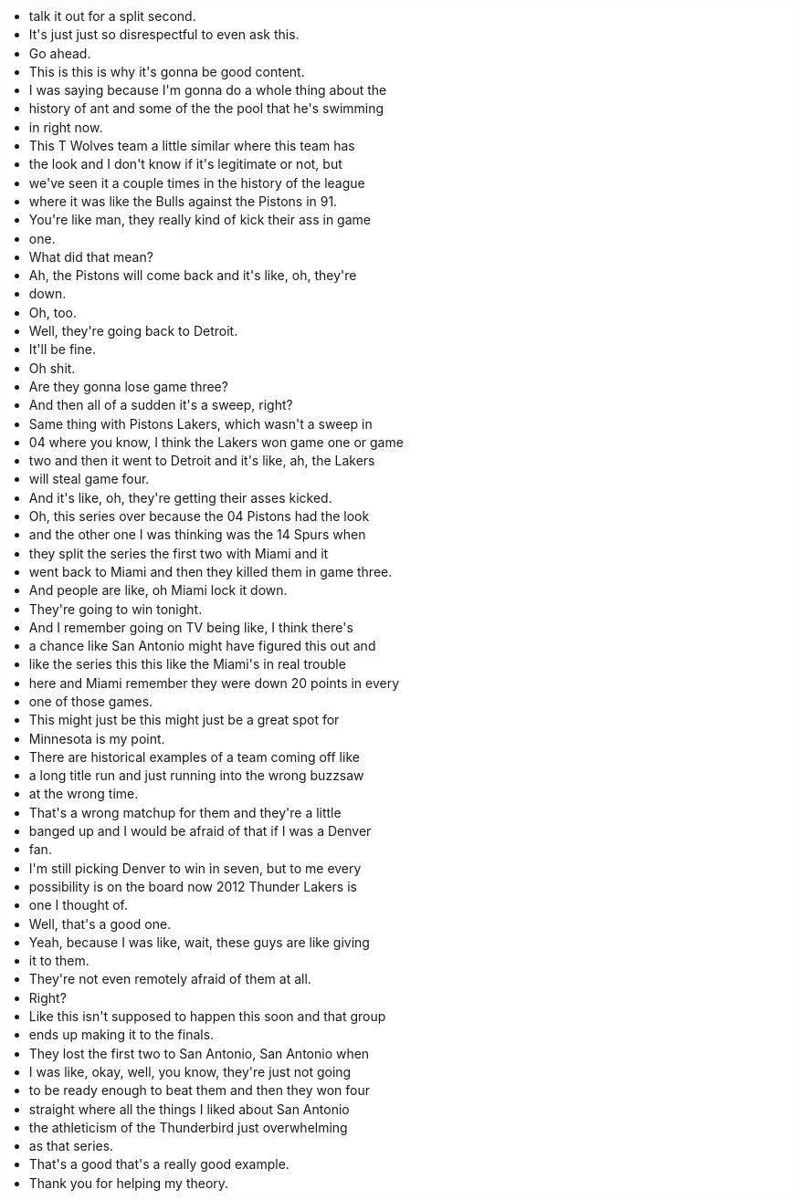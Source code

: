*  talk it out for a split second.
*  It's just just so disrespectful to even ask this.
*  Go ahead.
*  This is this is why it's gonna be good content.
*  I was saying because I'm gonna do a whole thing about the
*  history of ant and some of the the pool that he's swimming
*  in right now.
*  This T Wolves team a little similar where this team has
*  the look and I don't know if it's legitimate or not, but
*  we've seen it a couple times in the history of the league
*  where it was like the Bulls against the Pistons in 91.
*  You're like man, they really kind of kick their ass in game
*  one.
*  What did that mean?
*  Ah, the Pistons will come back and it's like, oh, they're
*  down.
*  Oh, too.
*  Well, they're going back to Detroit.
*  It'll be fine.
*  Oh shit.
*  Are they gonna lose game three?
*  And then all of a sudden it's a sweep, right?
*  Same thing with Pistons Lakers, which wasn't a sweep in
*  04 where you know, I think the Lakers won game one or game
*  two and then it went to Detroit and it's like, ah, the Lakers
*  will steal game four.
*  And it's like, oh, they're getting their asses kicked.
*  Oh, this series over because the 04 Pistons had the look
*  and the other one I was thinking was the 14 Spurs when
*  they split the series the first two with Miami and it
*  went back to Miami and then they killed them in game three.
*  And people are like, oh Miami lock it down.
*  They're going to win tonight.
*  And I remember going on TV being like, I think there's
*  a chance like San Antonio might have figured this out and
*  like the series this this like the Miami's in real trouble
*  here and Miami remember they were down 20 points in every
*  one of those games.
*  This might just be this might just be a great spot for
*  Minnesota is my point.
*  There are historical examples of a team coming off like
*  a long title run and just running into the wrong buzzsaw
*  at the wrong time.
*  That's a wrong matchup for them and they're a little
*  banged up and I would be afraid of that if I was a Denver
*  fan.
*  I'm still picking Denver to win in seven, but to me every
*  possibility is on the board now 2012 Thunder Lakers is
*  one I thought of.
*  Well, that's a good one.
*  Yeah, because I was like, wait, these guys are like giving
*  it to them.
*  They're not even remotely afraid of them at all.
*  Right?
*  Like this isn't supposed to happen this soon and that group
*  ends up making it to the finals.
*  They lost the first two to San Antonio, San Antonio when
*  I was like, okay, well, you know, they're just not going
*  to be ready enough to beat them and then they won four
*  straight where all the things I liked about San Antonio
*  the athleticism of the Thunderbird just overwhelming
*  as that series.
*  That's a good that's a really good example.
*  Thank you for helping my theory.